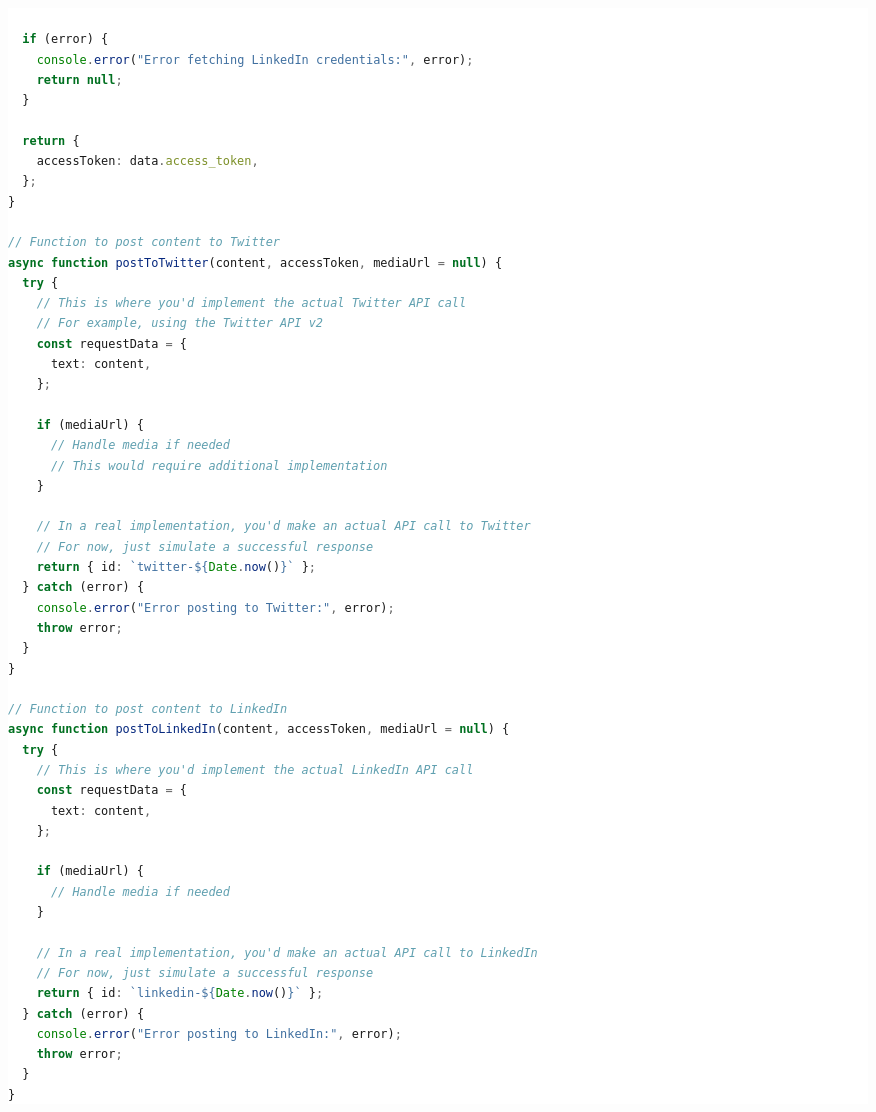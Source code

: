 ```typescript

  if (error) {
    console.error("Error fetching LinkedIn credentials:", error);
    return null;
  }

  return {
    accessToken: data.access_token,
  };
}

// Function to post content to Twitter
async function postToTwitter(content, accessToken, mediaUrl = null) {
  try {
    // This is where you'd implement the actual Twitter API call
    // For example, using the Twitter API v2
    const requestData = {
      text: content,
    };
    
    if (mediaUrl) {
      // Handle media if needed
      // This would require additional implementation
    }
    
    // In a real implementation, you'd make an actual API call to Twitter
    // For now, just simulate a successful response
    return { id: `twitter-${Date.now()}` };
  } catch (error) {
    console.error("Error posting to Twitter:", error);
    throw error;
  }
}

// Function to post content to LinkedIn
async function postToLinkedIn(content, accessToken, mediaUrl = null) {
  try {
    // This is where you'd implement the actual LinkedIn API call
    const requestData = {
      text: content,
    };
    
    if (mediaUrl) {
      // Handle media if needed
    }
    
    // In a real implementation, you'd make an actual API call to LinkedIn
    // For now, just simulate a successful response
    return { id: `linkedin-${Date.now()}` };
  } catch (error) {
    console.error("Error posting to LinkedIn:", error);
    throw error;
  }
}
```
